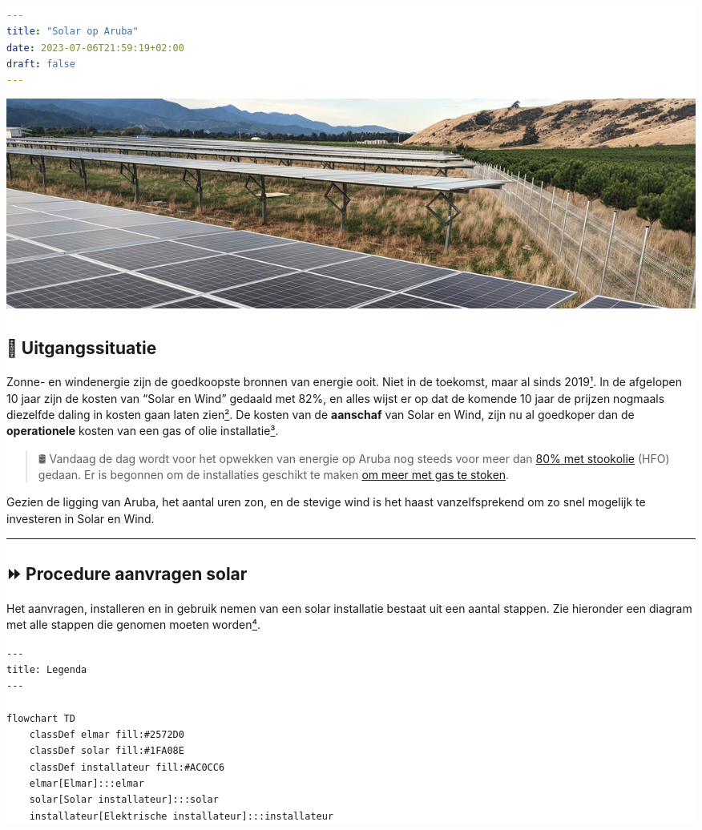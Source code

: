 ```yaml
---
title: "Solar op Aruba"
date: 2023-07-06T21:59:19+02:00
draft: false
---
```


![Solar panels](solar.jpg)

## 🍃 Uitgangssituatie
Zonne- en windenergie zijn de goedkoopste bronnen van energie ooit. Niet in de toekomst, maar al sinds 2019[¹](#bronvermelding). In de afgelopen 10 jaar zijn de kosten van “Solar en Wind” gedaald met 82%, en alles wijst er op dat de komende 10 jaar de prijzen nogmaals diezelfde daling in kosten gaan laten zien[²](https://www.notion.so/Solar-en-Wind-op-Aruba-d215650fc700413ea244c7028a3a4de2?pvs=21). De kosten van de **aanschaf** van Solar en Wind, zijn nu al goedkoper dan de **operationele** kosten van een gas of olie installatie[³](#bronvermelding).


> 🛢️ Vandaag de dag wordt voor het opwekken van energie op Aruba nog steeds voor meer dan [80% met stookolie](https://app.electricitymaps.com/zone/AW) (HFO) gedaan. Er is begonnen om de installaties geschikt te maken [om meer met gas te stoken](https://antilliaansdagblad.com/aruba/27189-aruba-regionaal-leider-schone-energie).


Gezien de ligging van Aruba, het aantal uren zon, en de stevige wind is het haast vanzelfsprekend om zo snel mogelijk te investeren in Solar en Wind.

---

## ⏩ Procedure aanvragen solar

Het aanvragen, installeren en in gebruik nemen van een solar installatie bestaat uit een aantal stappen. Zie hieronder een diagram met alle stappen die genomen moeten worden[⁴](https://www.notion.so/Solar-en-Wind-op-Aruba-d215650fc700413ea244c7028a3a4de2?pvs=21).


```mermaid
---
title: Legenda
---

flowchart TD
    classDef elmar fill:#2572D0
    classDef solar fill:#1FA08E
    classDef installateur fill:#AC0CC6
    elmar[Elmar]:::elmar
    solar[Solar installateur]:::solar
    installateur[Elektrische installateur]:::installateur
```
